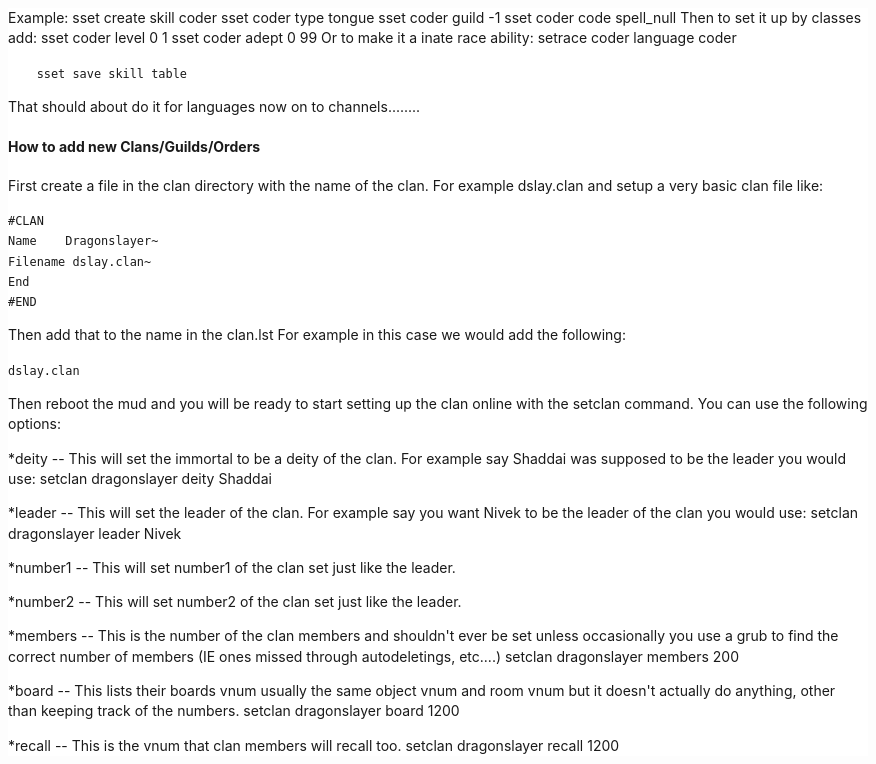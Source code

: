 Example:
	sset create skill coder
	sset coder type tongue
	sset coder guild -1
	sset coder code spell_null
Then to set it up by classes add:
	sset coder level 0 1
  	sset coder adept 0 99
Or to make it a inate race ability:
	setrace coder language coder

        sset save skill table

That should about do it for languages now on to channels........

#### How to add new Clans/Guilds/Orders

First create a file in the clan directory with the name of the clan.  For
example dslay.clan and setup a very basic clan file like:

	#CLAN
	Name	Dragonslayer~
	Filename dslay.clan~
	End
	#END

Then add that to the name in the clan.lst For example in this case we would add the following:

	dslay.clan

Then reboot the mud and you will be ready to start setting up the clan online with the setclan command.  You can use the following options:

*deity -- This will set the immortal to be a deity of the clan.  For example
	say Shaddai was supposed to be the leader you would use:
	setclan dragonslayer deity Shaddai

*leader -- This will set the leader of the clan.  For example say you want
	Nivek to be the leader of the clan you would use:
	setclan dragonslayer leader Nivek

*number1 -- This will set number1 of the clan set just like the leader.

*number2 -- This will set number2 of the clan set just like the leader.

*members -- This is the number of the clan members and shouldn't ever be set
	unless occasionally you use a grub to find the correct number of
	members (IE ones missed through autodeletings, etc....)
	setclan dragonslayer members 200

*board -- This lists their boards vnum usually the same object vnum and
	room vnum but it doesn't actually do anything, other than keeping
	track of the numbers.
	setclan dragonslayer board 1200

*recall -- This is the vnum that clan members will recall too.
	setclan dragonslayer recall 1200
